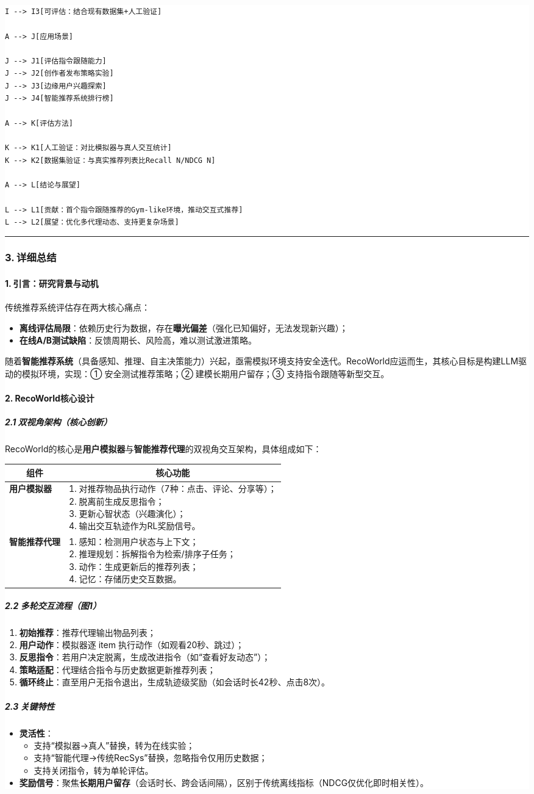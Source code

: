 ```mermaid
I --> I3[可评估：结合现有数据集+人工验证]

A --> J[应用场景]

J --> J1[评估指令跟随能力]
J --> J2[创作者发布策略实验]
J --> J3[边缘用户兴趣探索]
J --> J4[智能推荐系统排行榜]

A --> K[评估方法]

K --> K1[人工验证：对比模拟器与真人交互统计]
K --> K2[数据集验证：与真实推荐列表比Recall N/NDCG N]

A --> L[结论与展望]

L --> L1[贡献：首个指令跟随推荐的Gym-like环境，推动交互式推荐]
L --> L2[展望：优化多代理动态、支持更复杂场景]
```


---


### 3. 详细总结
#### 1. 引言：研究背景与动机
传统推荐系统评估存在两大核心痛点：
- **离线评估局限**：依赖历史行为数据，存在**曝光偏差**（强化已知偏好，无法发现新兴趣）；
- **在线A/B测试缺陷**：反馈周期长、风险高，难以测试激进策略。

随着**智能推荐系统**（具备感知、推理、自主决策能力）兴起，亟需模拟环境支持安全迭代。RecoWorld应运而生，其核心目标是构建LLM驱动的模拟环境，实现：① 安全测试推荐策略；② 建模长期用户留存；③ 支持指令跟随等新型交互。


#### 2. RecoWorld核心设计
##### 2.1 双视角架构（核心创新）
RecoWorld的核心是**用户模拟器**与**智能推荐代理**的双视角交互架构，具体组成如下：

| 组件                | 核心功能                                                                 |
|---------------------|--------------------------------------------------------------------------|
| **用户模拟器**      | 1. 对推荐物品执行动作（7种：点击、评论、分享等）；<br>2. 脱离前生成反思指令；<br>3. 更新心智状态（兴趣演化）；<br>4. 输出交互轨迹作为RL奖励信号。 |
| **智能推荐代理**    | 1. 感知：检测用户状态与上下文；<br>2. 推理规划：拆解指令为检索/排序子任务；<br>3. 动作：生成更新后的推荐列表；<br>4. 记忆：存储历史交互数据。 |

##### 2.2 多轮交互流程（图1）
1. **初始推荐**：推荐代理输出物品列表；
2. **用户动作**：模拟器逐 item 执行动作（如观看20秒、跳过）；
3. **反思指令**：若用户决定脱离，生成改进指令（如“查看好友动态”）；
4. **策略适配**：代理结合指令与历史数据更新推荐列表；
5. **循环终止**：直至用户无指令退出，生成轨迹级奖励（如会话时长42秒、点击8次）。

##### 2.3 关键特性
- **灵活性**：
    - 支持“模拟器→真人”替换，转为在线实验；
    - 支持“智能代理→传统RecSys”替换，忽略指令仅用历史数据；
    - 支持关闭指令，转为单轮评估。
- **奖励信号**：聚焦**长期用户留存**（会话时长、跨会话间隔），区别于传统离线指标（NDCG仅优化即时相关性）。
